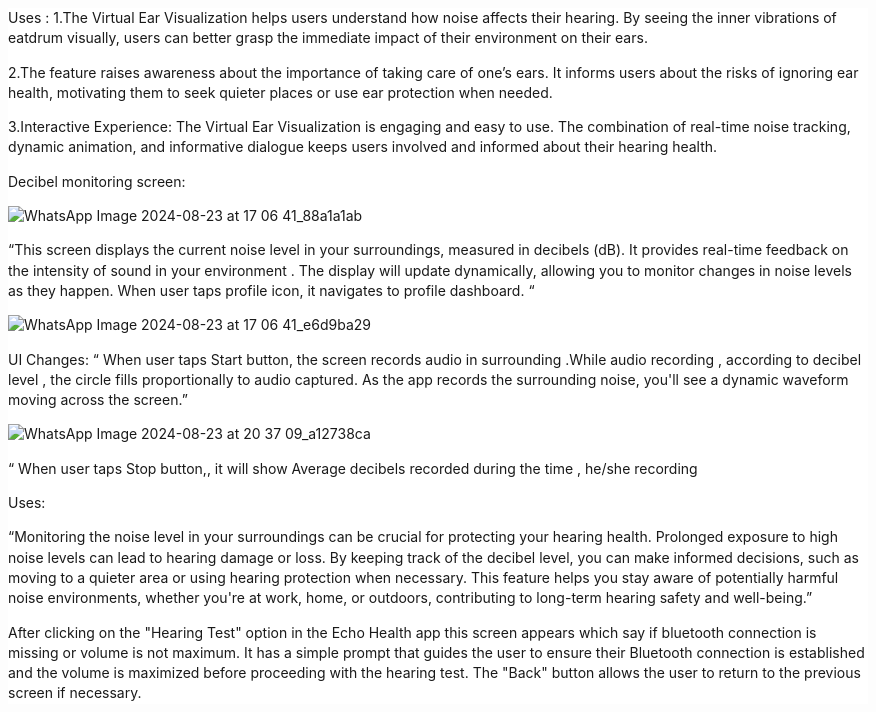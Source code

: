 Uses :
1.The Virtual Ear Visualization helps users understand how noise affects their hearing. By seeing the inner vibrations of eatdrum visually, users can better grasp the immediate impact of their environment on their ears.

2.The feature raises awareness about the importance of taking care of one’s ears. It informs users about the risks of ignoring ear health, motivating them to seek quieter places or use ear protection when needed.

3.Interactive Experience:
The Virtual Ear Visualization is engaging and easy to use. The combination of real-time noise tracking, dynamic animation, and informative dialogue keeps users involved and informed about their hearing health.

Decibel monitoring screen:


![WhatsApp Image 2024-08-23 at 17 06 41_88a1a1ab](https://github.com/user-attachments/assets/8914ab18-20d6-4441-b534-95048e5973f6)



“This screen displays the current noise level in your surroundings, measured in decibels (dB). It provides real-time feedback on the intensity of sound in your environment . The display will update dynamically, allowing you to monitor changes in noise levels as they happen. When user taps profile icon, it navigates to profile dashboard. “



![WhatsApp Image 2024-08-23 at 17 06 41_e6d9ba29](https://github.com/user-attachments/assets/17f61392-c598-473f-b416-a936960d6a27)



UI Changes:
“ When user taps Start button, the screen records audio in surrounding .While audio recording , according to decibel level , the circle fills proportionally to audio captured. As the app records the surrounding noise, you'll see a dynamic waveform moving across the screen.”

![WhatsApp Image 2024-08-23 at 20 37 09_a12738ca](https://github.com/user-attachments/assets/48ff166f-b1c0-46b9-a438-7415327f1e0f)


“ When user taps Stop button,, it will show Average decibels recorded during the time , he/she recording

Uses:

“Monitoring the noise level in your surroundings can be crucial for protecting your hearing health. Prolonged exposure to high noise levels can lead to hearing damage or loss. By keeping track of the decibel level, you can make informed decisions, such as moving to a quieter area or using hearing protection when necessary. This feature helps you stay aware of potentially harmful noise environments, whether you're at work, home, or outdoors, contributing to long-term hearing safety and well-being.”




 After clicking on the "Hearing Test" option in the Echo Health app this screen appears which say if bluetooth connection is missing or volume is not maximum. It has a simple prompt that guides the user to ensure their Bluetooth connection is established and the volume is maximized before proceeding with the hearing test.
 The "Back" button allows the user to return to the previous screen if necessary.

